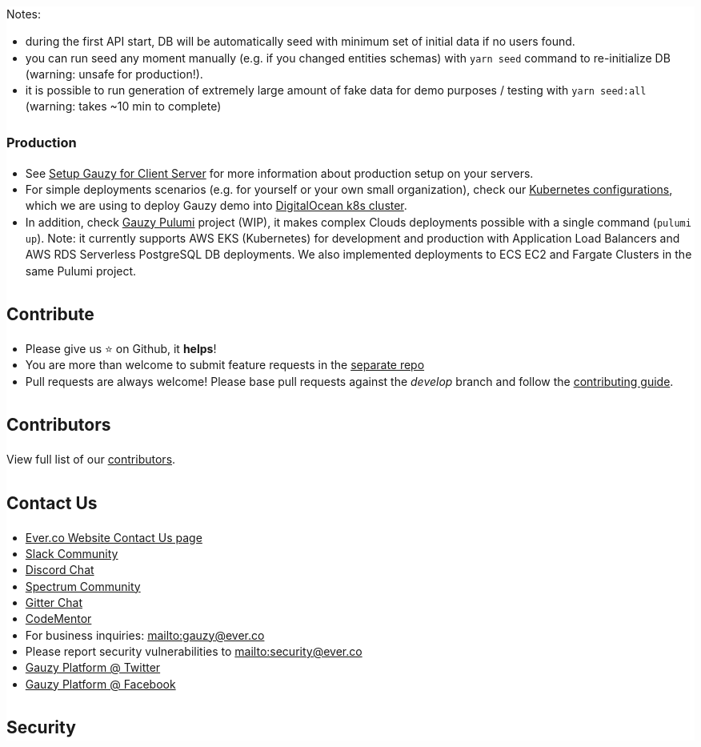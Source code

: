 Notes:

-   during the first API start, DB will be automatically seed with minimum set of initial data if no users found.
-   you can run seed any moment manually (e.g. if you changed entities schemas) with `yarn seed` command to re-initialize DB (warning: unsafe for production!).
-   it is possible to run generation of extremely large amount of fake data for demo purposes / testing with `yarn seed:all` (warning: takes ~10 min to complete)

### Production

-   See [Setup Gauzy for Client Server](https://github.com/ever-co/ever-gauzy/wiki/Setup-Gauzy-for-Client-Server) for more information about production setup on your servers.
-   For simple deployments scenarios (e.g. for yourself or your own small organization), check our [Kubernetes configurations](https://github.com/ever-co/ever-gauzy/tree/develop/.deploy/k8s), which we are using to deploy Gauzy demo into [DigitalOcean k8s cluster](https://www.digitalocean.com/products/kubernetes).
-   In addition, check [Gauzy Pulumi](https://github.com/ever-co/ever-gauzy-pulumi) project (WIP), it makes complex Clouds deployments possible with a single command (`pulumi up`). Note: it currently supports AWS EKS (Kubernetes) for development and production with Application Load Balancers and AWS RDS Serverless PostgreSQL DB deployments. We also implemented deployments to ECS EC2 and Fargate Clusters in the same Pulumi project.

## Contribute

-   Please give us :star: on Github, it **helps**!
-   You are more than welcome to submit feature requests in the [separate repo](https://github.com/ever-co/feature-requests/issues)
-   Pull requests are always welcome! Please base pull requests against the _develop_ branch and follow the [contributing guide](.github/CONTRIBUTING.md).

## Contributors

View full list of our [contributors](https://github.com/ever-co/ever-gauzy/graphs/contributors).

## Contact Us

-   [Ever.co Website Contact Us page](https://ever.co/contacts)
-   [Slack Community](https://join.slack.com/t/gauzy/shared_invite/enQtNzc5MTA5MDUwODg2LTI0MGEwYTlmNWFlNzQzMzBlOWExNTk0NzAyY2IwYWYwMzZjMTliYjMwNDI3NTJmYmM4MDQ4NDliMDNiNDY1NWU)
-   [Discord Chat](https://discord.gg/hKQfn4j)
-   [Spectrum Community](https://spectrum.chat/gauzy)
-   [Gitter Chat](https://gitter.im/ever-co/gauzy)
-   [CodeMentor](https://www.codementor.io/evereq)
-   For business inquiries: <mailto:gauzy@ever.co>
-   Please report security vulnerabilities to <mailto:security@ever.co>
-   [Gauzy Platform @ Twitter](https://twitter.com/gauzyplatform)
-   [Gauzy Platform @ Facebook](https://www.facebook.com/gauzyplatform)

## Security
